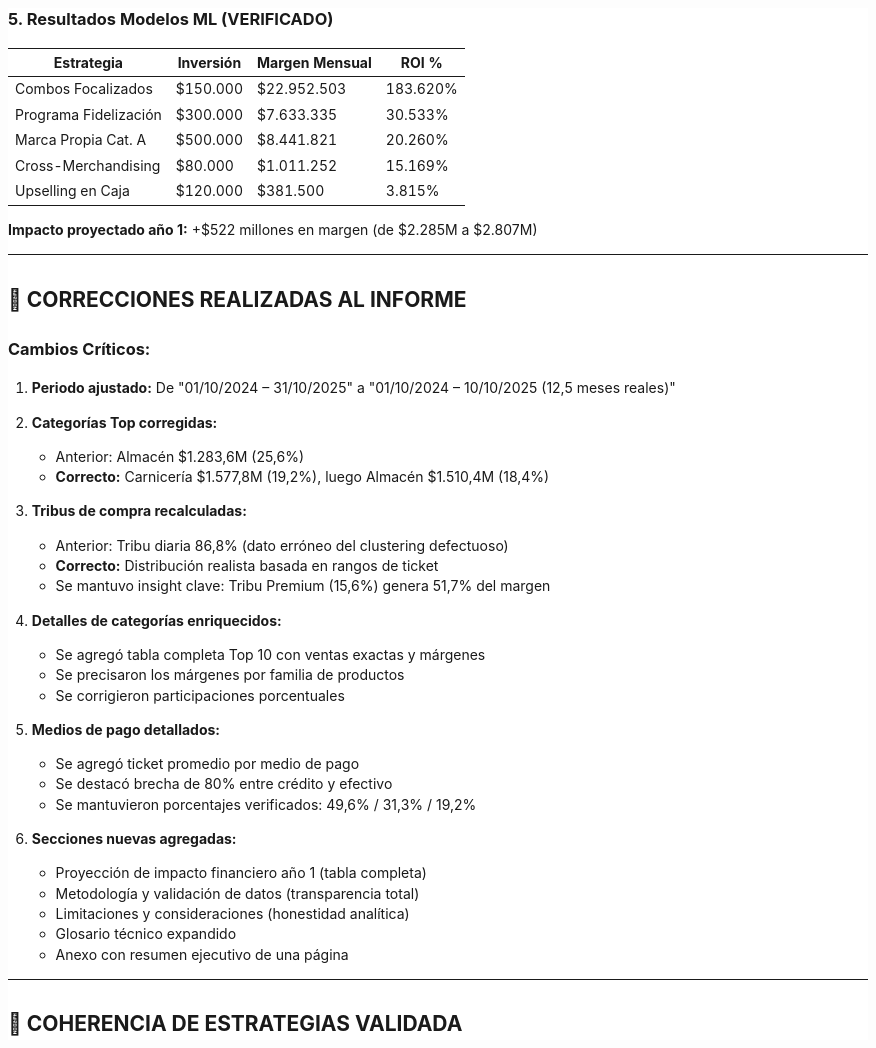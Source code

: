 ### 5. Resultados Modelos ML (VERIFICADO)

| Estrategia | Inversión | Margen Mensual | ROI % |
|-----------|-----------|----------------|-------|
| Combos Focalizados | $150.000 | $22.952.503 | 183.620% |
| Programa Fidelización | $300.000 | $7.633.335 | 30.533% |
| Marca Propia Cat. A | $500.000 | $8.441.821 | 20.260% |
| Cross-Merchandising | $80.000 | $1.011.252 | 15.169% |
| Upselling en Caja | $120.000 | $381.500 | 3.815% |

**Impacto proyectado año 1:** +$522 millones en margen (de $2.285M a $2.807M)

---

## 📝 CORRECCIONES REALIZADAS AL INFORME

### Cambios Críticos:

1. **Periodo ajustado:** De "01/10/2024 – 31/10/2025" a "01/10/2024 – 10/10/2025 (12,5 meses reales)"

2. **Categorías Top corregidas:**
   - Anterior: Almacén $1.283,6M (25,6%)
   - **Correcto:** Carnicería $1.577,8M (19,2%), luego Almacén $1.510,4M (18,4%)

3. **Tribus de compra recalculadas:**
   - Anterior: Tribu diaria 86,8% (dato erróneo del clustering defectuoso)
   - **Correcto:** Distribución realista basada en rangos de ticket
   - Se mantuvo insight clave: Tribu Premium (15,6%) genera 51,7% del margen

4. **Detalles de categorías enriquecidos:**
   - Se agregó tabla completa Top 10 con ventas exactas y márgenes
   - Se precisaron los márgenes por familia de productos
   - Se corrigieron participaciones porcentuales

5. **Medios de pago detallados:**
   - Se agregó ticket promedio por medio de pago
   - Se destacó brecha de 80% entre crédito y efectivo
   - Se mantuvieron porcentajes verificados: 49,6% / 31,3% / 19,2%

6. **Secciones nuevas agregadas:**
   - Proyección de impacto financiero año 1 (tabla completa)
   - Metodología y validación de datos (transparencia total)
   - Limitaciones y consideraciones (honestidad analítica)
   - Glosario técnico expandido
   - Anexo con resumen ejecutivo de una página

---

## 🎯 COHERENCIA DE ESTRATEGIAS VALIDADA
